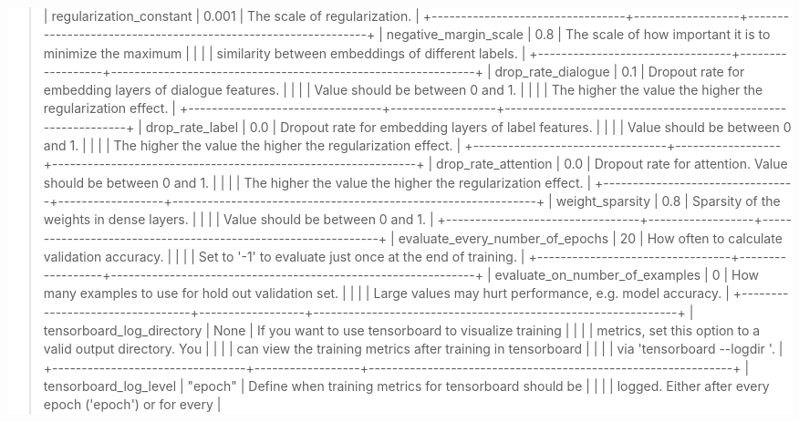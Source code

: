 > | regularization_constant         | 0.001            | The scale of regularization.                                 |
> +---------------------------------+------------------+--------------------------------------------------------------+
> | negative_margin_scale           | 0.8              | The scale of how important it is to minimize the maximum     |
> |                                 |                  | similarity between embeddings of different labels.           |
> +---------------------------------+------------------+--------------------------------------------------------------+
> | drop_rate_dialogue              | 0.1              | Dropout rate for embedding layers of dialogue features.      |
> |                                 |                  | Value should be between 0 and 1.                             |
> |                                 |                  | The higher the value the higher the regularization effect.   |
> +---------------------------------+------------------+--------------------------------------------------------------+
> | drop_rate_label                 | 0.0              | Dropout rate for embedding layers of label features.         |
> |                                 |                  | Value should be between 0 and 1.                             |
> |                                 |                  | The higher the value the higher the regularization effect.   |
> +---------------------------------+------------------+--------------------------------------------------------------+
> | drop_rate_attention             | 0.0              | Dropout rate for attention. Value should be between 0 and 1. |
> |                                 |                  | The higher the value the higher the regularization effect.   |
> +---------------------------------+------------------+--------------------------------------------------------------+
> | weight_sparsity                 | 0.8              | Sparsity of the weights in dense layers.                     |
> |                                 |                  | Value should be between 0 and 1.                             |
> +---------------------------------+------------------+--------------------------------------------------------------+
> | evaluate_every_number_of_epochs | 20               | How often to calculate validation accuracy.                  |
> |                                 |                  | Set to '-1' to evaluate just once at the end of training.    |
> +---------------------------------+------------------+--------------------------------------------------------------+
> | evaluate_on_number_of_examples  | 0                | How many examples to use for hold out validation set.        |
> |                                 |                  | Large values may hurt performance, e.g. model accuracy.      |
> +---------------------------------+------------------+--------------------------------------------------------------+
> | tensorboard_log_directory       | None             | If you want to use tensorboard to visualize training         |
> |                                 |                  | metrics, set this option to a valid output directory. You    |
> |                                 |                  | can view the training metrics after training in tensorboard  |
> |                                 |                  | via 'tensorboard --logdir <path-to-given-directory>'.        |
> +---------------------------------+------------------+--------------------------------------------------------------+
> | tensorboard_log_level           | "epoch"          | Define when training metrics for tensorboard should be       |
> |                                 |                  | logged. Either after every epoch ('epoch') or for every      |